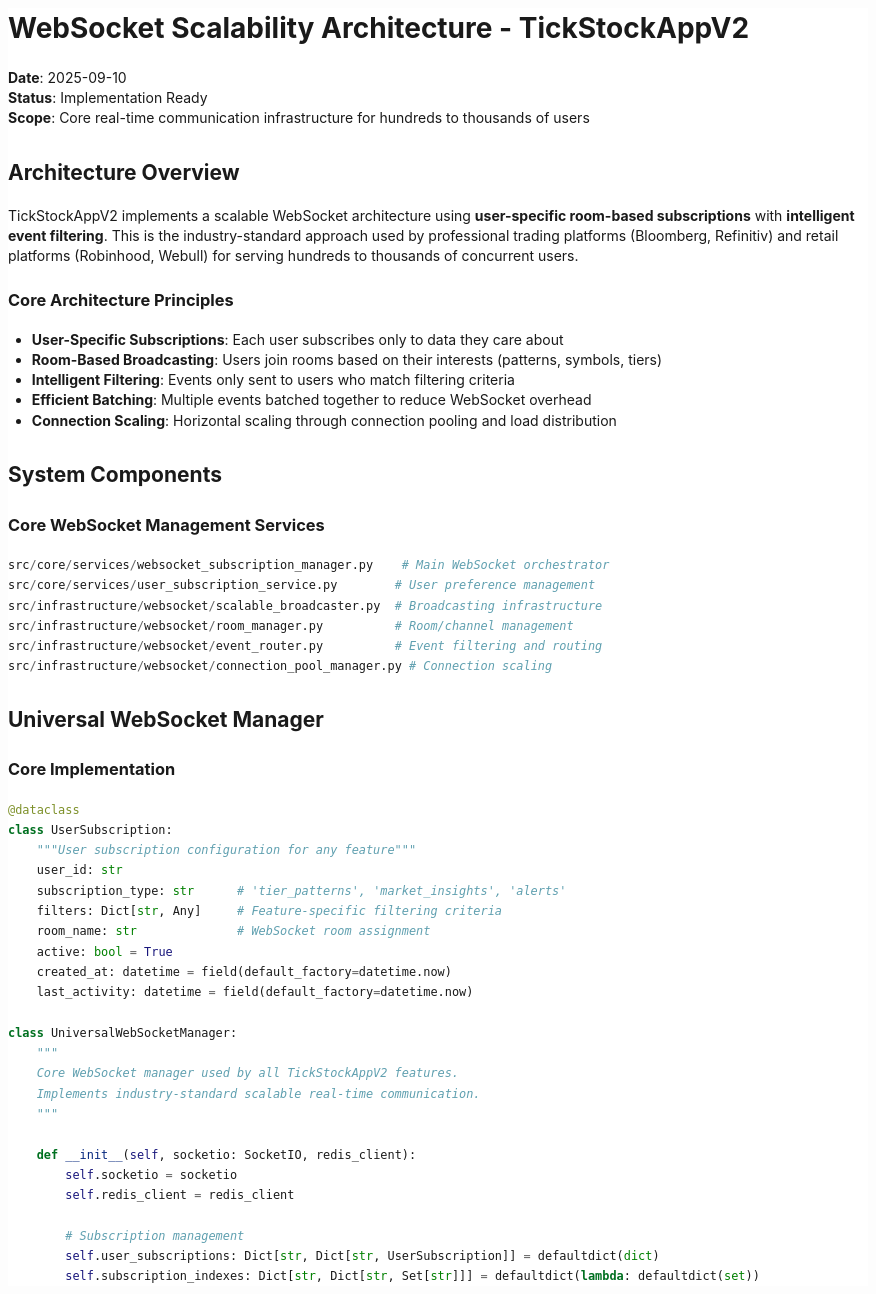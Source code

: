 # WebSocket Scalability Architecture - TickStockAppV2

**Date**: 2025-09-10  
**Status**: Implementation Ready  
**Scope**: Core real-time communication infrastructure for hundreds to thousands of users

## Architecture Overview

TickStockAppV2 implements a scalable WebSocket architecture using **user-specific room-based subscriptions** with **intelligent event filtering**. This is the industry-standard approach used by professional trading platforms (Bloomberg, Refinitiv) and retail platforms (Robinhood, Webull) for serving hundreds to thousands of concurrent users.

### Core Architecture Principles
- **User-Specific Subscriptions**: Each user subscribes only to data they care about
- **Room-Based Broadcasting**: Users join rooms based on their interests (patterns, symbols, tiers)
- **Intelligent Filtering**: Events only sent to users who match filtering criteria
- **Efficient Batching**: Multiple events batched together to reduce WebSocket overhead
- **Connection Scaling**: Horizontal scaling through connection pooling and load distribution

## System Components

### Core WebSocket Management Services
```python
src/core/services/websocket_subscription_manager.py    # Main WebSocket orchestrator
src/core/services/user_subscription_service.py        # User preference management  
src/infrastructure/websocket/scalable_broadcaster.py  # Broadcasting infrastructure
src/infrastructure/websocket/room_manager.py          # Room/channel management
src/infrastructure/websocket/event_router.py          # Event filtering and routing
src/infrastructure/websocket/connection_pool_manager.py # Connection scaling
```

## Universal WebSocket Manager

### Core Implementation
```python
@dataclass
class UserSubscription:
    """User subscription configuration for any feature"""
    user_id: str
    subscription_type: str      # 'tier_patterns', 'market_insights', 'alerts'
    filters: Dict[str, Any]     # Feature-specific filtering criteria
    room_name: str              # WebSocket room assignment
    active: bool = True
    created_at: datetime = field(default_factory=datetime.now)
    last_activity: datetime = field(default_factory=datetime.now)

class UniversalWebSocketManager:
    """
    Core WebSocket manager used by all TickStockAppV2 features.
    Implements industry-standard scalable real-time communication.
    """
    
    def __init__(self, socketio: SocketIO, redis_client):
        self.socketio = socketio
        self.redis_client = redis_client
        
        # Subscription management
        self.user_subscriptions: Dict[str, Dict[str, UserSubscription]] = defaultdict(dict)
        self.subscription_indexes: Dict[str, Dict[str, Set[str]]] = defaultdict(lambda: defaultdict(set))
```